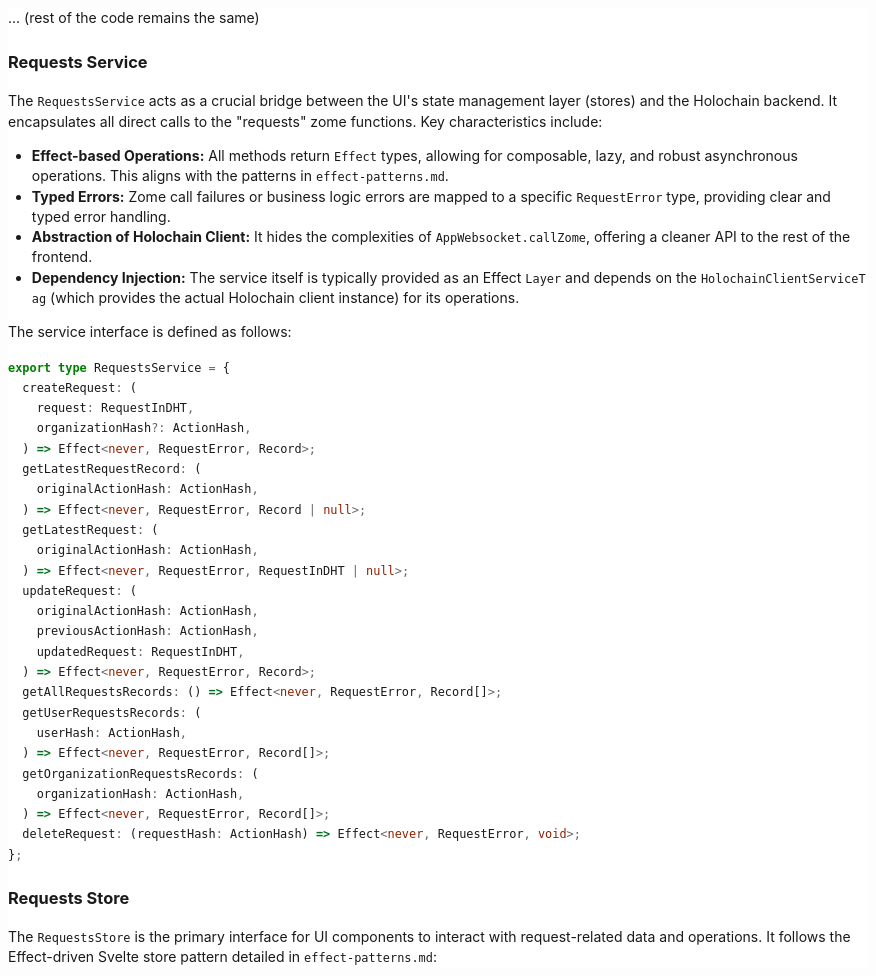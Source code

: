 ... (rest of the code remains the same)

### Requests Service

The `RequestsService` acts as a crucial bridge between the UI's state management layer (stores) and the Holochain backend. It encapsulates all direct calls to the "requests" zome functions. Key characteristics include:

- **Effect-based Operations:** All methods return `Effect` types, allowing for composable, lazy, and robust asynchronous operations. This aligns with the patterns in `effect-patterns.md`.
- **Typed Errors:** Zome call failures or business logic errors are mapped to a specific `RequestError` type, providing clear and typed error handling.
- **Abstraction of Holochain Client:** It hides the complexities of `AppWebsocket.callZome`, offering a cleaner API to the rest of the frontend.
- **Dependency Injection:** The service itself is typically provided as an Effect `Layer` and depends on the `HolochainClientServiceTag` (which provides the actual Holochain client instance) for its operations.

The service interface is defined as follows:

```typescript
export type RequestsService = {
  createRequest: (
    request: RequestInDHT,
    organizationHash?: ActionHash,
  ) => Effect<never, RequestError, Record>;
  getLatestRequestRecord: (
    originalActionHash: ActionHash,
  ) => Effect<never, RequestError, Record | null>;
  getLatestRequest: (
    originalActionHash: ActionHash,
  ) => Effect<never, RequestError, RequestInDHT | null>;
  updateRequest: (
    originalActionHash: ActionHash,
    previousActionHash: ActionHash,
    updatedRequest: RequestInDHT,
  ) => Effect<never, RequestError, Record>;
  getAllRequestsRecords: () => Effect<never, RequestError, Record[]>;
  getUserRequestsRecords: (
    userHash: ActionHash,
  ) => Effect<never, RequestError, Record[]>;
  getOrganizationRequestsRecords: (
    organizationHash: ActionHash,
  ) => Effect<never, RequestError, Record[]>;
  deleteRequest: (requestHash: ActionHash) => Effect<never, RequestError, void>;
};
```

### Requests Store

The `RequestsStore` is the primary interface for UI components to interact with request-related data and operations. It follows the Effect-driven Svelte store pattern detailed in `effect-patterns.md`:
